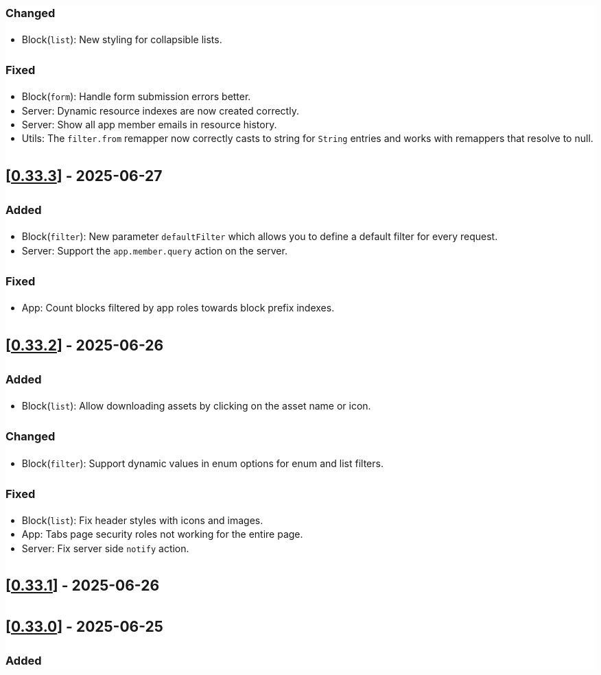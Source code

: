 ### Changed

- Block(`list`): New styling for collapsible lists.

### Fixed

- Block(`form`): Handle form submission errors better.
- Server: Dynamic resource indexes are now created correctly.
- Server: Show all app member emails in resource history.
- Utils: The `filter.from` remapper now correctly casts to string for `String` entries and works
  with remappers that resolve to null.

## \[[0.33.3](https://gitlab.com/appsemble/appsemble/-/releases/0.33.3)] - 2025-06-27

### Added

- Block(`filter`): New parameter `defaultFilter` which allows you to define a default filter for
  every request.
- Server: Support the `app.member.query` action on the server.

### Fixed

- App: Count blocks filtered by app roles towards block prefix indexes.

## \[[0.33.2](https://gitlab.com/appsemble/appsemble/-/releases/0.33.2)] - 2025-06-26

### Added

- Block(`list`): Allow downloading assets by clicking on the asset name or icon.

### Changed

- Block(`filter`): Support dynamic values in enum options for enum and list filters.

### Fixed

- Block(`list`): Fix header styles with icons and images.
- App: Tabs page security roles not working for the entire page.
- Server: Fix server side `notify` action.

## \[[0.33.1](https://gitlab.com/appsemble/appsemble/-/releases/0.33.1)] - 2025-06-26

## \[[0.33.0](https://gitlab.com/appsemble/appsemble/-/releases/0.33.0)] - 2025-06-25

### Added
